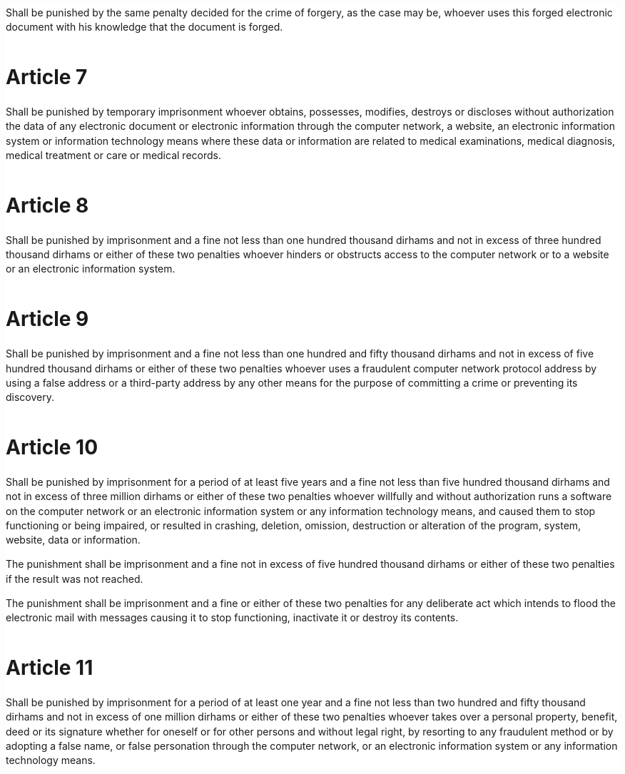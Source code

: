 Shall be punished by the same penalty decided for the crime of forgery, as the case may be, whoever uses this forged electronic document with his knowledge that the document is forged.

# Article 7

Shall be punished by temporary imprisonment whoever obtains, possesses, modifies, destroys or discloses without authorization the data of any electronic document or electronic information through the computer network, a website, an electronic information system or information technology means where these data or information are related to medical examinations, medical diagnosis, medical treatment or care or medical records.

# Article 8

Shall be punished by imprisonment and a fine not less than one hundred thousand dirhams and not in excess of three hundred thousand dirhams or either of these two penalties whoever hinders or obstructs access to the computer network or to a website or an electronic information system.

# Article 9

Shall be punished by imprisonment and a fine not less than one hundred and fifty thousand dirhams and not in excess of five hundred thousand dirhams or either of these two penalties whoever uses a fraudulent computer network protocol address by using a false address or a third-party address by any other means for the purpose of committing a crime or preventing its discovery.

# Article 10

Shall be punished by imprisonment for a period of at least five years and a fine not less than five hundred thousand dirhams and not in excess of three million dirhams or either of these two penalties whoever willfully and without authorization runs a software on the computer network or an electronic information system or any information technology means, and caused them to stop functioning or being impaired, or resulted in crashing, deletion, omission, destruction or alteration of the program, system, website, data or information.

The punishment shall be imprisonment and a fine not in excess of five hundred thousand dirhams or either of these two penalties if the result was not reached.

The punishment shall be imprisonment and a fine or either of these two penalties for any deliberate act which intends to flood the electronic mail with messages causing it to stop functioning, inactivate it or destroy its contents.

# Article 11

Shall be punished by imprisonment for a period of at least one year and a fine not less than two hundred and fifty thousand dirhams and not in excess of one million dirhams or either of these two penalties whoever takes over a personal property, benefit, deed or its signature whether for oneself or for other persons and without legal right, by resorting to any fraudulent method or by adopting a false name, or false personation through the computer network, or an electronic information system or any information technology means.
